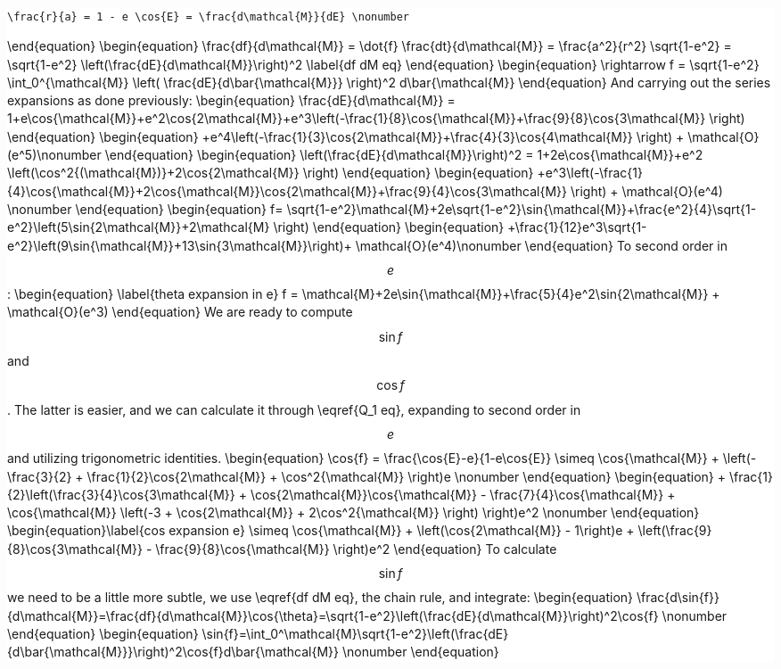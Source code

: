    \frac{r}{a} = 1 - e \cos{E} = \frac{d\mathcal{M}}{dE} \nonumber
\end{equation}
\begin{equation}
    \frac{df}{d\mathcal{M}} = \dot{f} \frac{dt}{d\mathcal{M}} = \frac{a^2}{r^2} \sqrt{1-e^2} = \sqrt{1-e^2} \left(\frac{dE}{d\mathcal{M}}\right)^2 \label{df dM eq}
\end{equation}
\begin{equation}
    \rightarrow f = \sqrt{1-e^2} \int_0^{\mathcal{M}} \left( \frac{dE}{d\bar{\mathcal{M}}} \right)^2 d\bar{\mathcal{M}}
\end{equation}
And carrying out the series expansions as done previously:
\begin{equation}
    \frac{dE}{d\mathcal{M}} = 1+e\cos{\mathcal{M}}+e^2\cos{2\mathcal{M}}+e^3\left(-\frac{1}{8}\cos{\mathcal{M}}+\frac{9}{8}\cos{3\mathcal{M}} \right)
\end{equation}
\begin{equation}
    +e^4\left(-\frac{1}{3}\cos{2\mathcal{M}}+\frac{4}{3}\cos{4\mathcal{M}} \right) + \mathcal{O}(e^5)\nonumber
\end{equation}
\begin{equation}
    \left(\frac{dE}{d\mathcal{M}}\right)^2 = 1+2e\cos{\mathcal{M}}+e^2 \left(\cos^2{(\mathcal{M})}+2\cos{2\mathcal{M}} \right)
\end{equation}
\begin{equation}
    +e^3\left(-\frac{1}{4}\cos{\mathcal{M}}+2\cos{\mathcal{M}}\cos{2\mathcal{M}}+\frac{9}{4}\cos{3\mathcal{M}} \right) + \mathcal{O}(e^4) \nonumber
\end{equation}
\begin{equation}
    f=  \sqrt{1-e^2}\mathcal{M}+2e\sqrt{1-e^2}\sin{\mathcal{M}}+\frac{e^2}{4}\sqrt{1-e^2}\left(5\sin{2\mathcal{M}}+2\mathcal{M} \right)
\end{equation}
\begin{equation}
    +\frac{1}{12}e^3\sqrt{1-e^2}\left(9\sin{\mathcal{M}}+13\sin{3\mathcal{M}}\right)+ \mathcal{O}(e^4)\nonumber
\end{equation}
To second order in $$e$$:
\begin{equation} \label{theta expansion in e}
    f = \mathcal{M}+2e\sin{\mathcal{M}}+\frac{5}{4}e^2\sin{2\mathcal{M}} + \mathcal{O}(e^3)
\end{equation}
We are ready to compute $$\sin{f}$$ and $$\cos{f}$$. The latter is easier, and we can calculate it through \eqref{Q_1 eq}, expanding to second order in $$e$$ and utilizing trigonometric identities.
\begin{equation} 
    \cos{f} = \frac{\cos{E}-e}{1-e\cos{E}} \simeq \cos{\mathcal{M}} + \left(-\frac{3}{2} + \frac{1}{2}\cos{2\mathcal{M}} + \cos^2{\mathcal{M}} \right)e \nonumber
\end{equation}
\begin{equation}
    + \frac{1}{2}\left(\frac{3}{4}\cos{3\mathcal{M}} + \cos{2\mathcal{M}}\cos{\mathcal{M}} - \frac{7}{4}\cos{\mathcal{M}} + \cos{\mathcal{M}} \left(-3 + \cos{2\mathcal{M}} + 2\cos^2{\mathcal{M}} \right) \right)e^2 \nonumber
\end{equation}
\begin{equation}\label{cos expansion e}
    \simeq \cos{\mathcal{M}} + \left(\cos{2\mathcal{M}} - 1\right)e + \left(\frac{9}{8}\cos{3\mathcal{M}} - \frac{9}{8}\cos{\mathcal{M}} \right)e^2
\end{equation}
To calculate $$\sin{f}$$ we need to be a little more subtle, we use \eqref{df dM eq}, the chain rule, and integrate:
\begin{equation}
    \frac{d\sin{f}}{d\mathcal{M}}=\frac{df}{d\mathcal{M}}\cos{\theta}=\sqrt{1-e^2}\left(\frac{dE}{d\mathcal{M}}\right)^2\cos{f} \nonumber
\end{equation}
\begin{equation}
    \sin{f}=\int_0^\mathcal{M}\sqrt{1-e^2}\left(\frac{dE}{d\bar{\mathcal{M}}}\right)^2\cos{f}d\bar{\mathcal{M}} \nonumber
\end{equation}  
